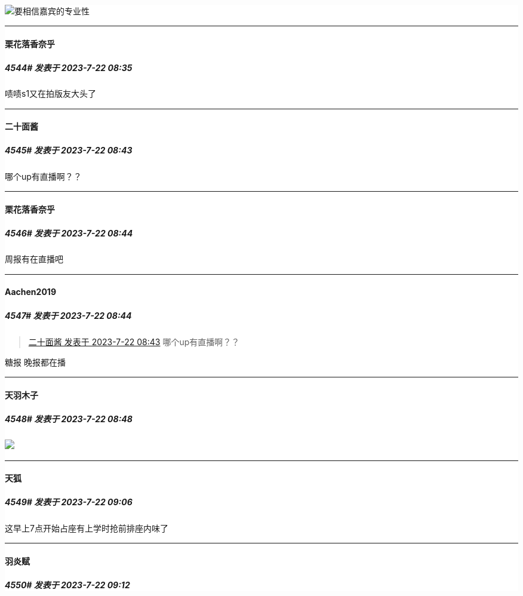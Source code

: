 <img src="https://static.saraba1st.com/image/smiley/face2017/067.png" referrerpolicy="no-referrer">要相信嘉宾的专业性


*****

####  栗花落香奈乎  
##### 4544#       发表于 2023-7-22 08:35

啧啧s1又在拍版友大头了

*****

####  二十面酱  
##### 4545#       发表于 2023-7-22 08:43

哪个up有直播啊？？


*****

####  栗花落香奈乎  
##### 4546#       发表于 2023-7-22 08:44

周报有在直播吧

*****

####  Aachen2019  
##### 4547#       发表于 2023-7-22 08:44

<blockquote><a href="httphttps://bbs.saraba1st.com/2b/forum.php?mod=redirect&amp;goto=findpost&amp;pid=61747150&amp;ptid=2141971" target="_blank">二十面酱 发表于 2023-7-22 08:43</a>
哪个up有直播啊？？</blockquote>
糖报 晚报都在播

*****

####  天羽木子  
##### 4548#       发表于 2023-7-22 08:48

<img src="https://static.saraba1st.com/image/smiley/face2017/242.gif" referrerpolicy="no-referrer">


*****

####  天狐  
##### 4549#       发表于 2023-7-22 09:06

这早上7点开始占座有上学时抢前排座内味了

*****

####  羽炎赋  
##### 4550#       发表于 2023-7-22 09:12
